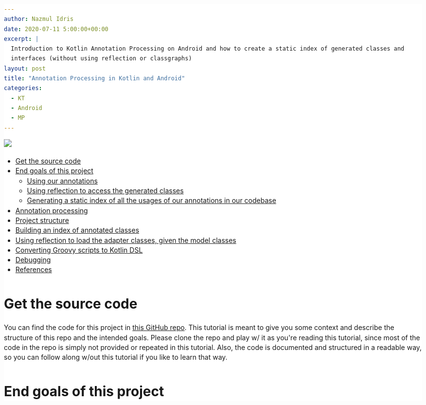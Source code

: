 ```yaml
---
author: Nazmul Idris
date: 2020-07-11 5:00:00+00:00
excerpt: |
  Introduction to Kotlin Annotation Processing on Android and how to create a static index of generated classes and
  interfaces (without using reflection or classgraphs)
layout: post
title: "Annotation Processing in Kotlin and Android"
categories:
  - KT
  - Android
  - MP
---
```


<img class="post-hero-image" src="{{ 'assets/annotation-processing-hero.svg' | relative_url }}"/>




- [Get the source code](#get-the-source-code)
- [End goals of this project](#end-goals-of-this-project)
  - [Using our annotations](#using-our-annotations)
  - [Using reflection to access the generated classes](#using-reflection-to-access-the-generated-classes)
  - [Generating a static index of all the usages of our annotations in our codebase](#generating-a-static-index-of-all-the-usages-of-our-annotations-in-our-codebase)
- [Annotation processing](#annotation-processing)
- [Project structure](#project-structure)
- [Building an index of annotated classes](#building-an-index-of-annotated-classes)
- [Using reflection to load the adapter classes, given the model classes](#using-reflection-to-load-the-adapter-classes-given-the-model-classes)
- [Converting Groovy scripts to Kotlin DSL](#converting-groovy-scripts-to-kotlin-dsl)
- [Debugging](#debugging)
- [References](#references)



# Get the source code

You can find the code for this project in
[this GitHub repo](https://github.com/nazmulidris/annotation-processing/tree/main/kotlin-android-project).
This tutorial is meant to give you some context and describe the structure of this repo
and the intended goals. Please clone the repo and play w/ it as you're reading this
tutorial, since most of the code in the repo is simply not provided or repeated in this
tutorial. Also, the code is documented and structured in a readable way, so you can follow
along w/out this tutorial if you like to learn that way.

# End goals of this project
